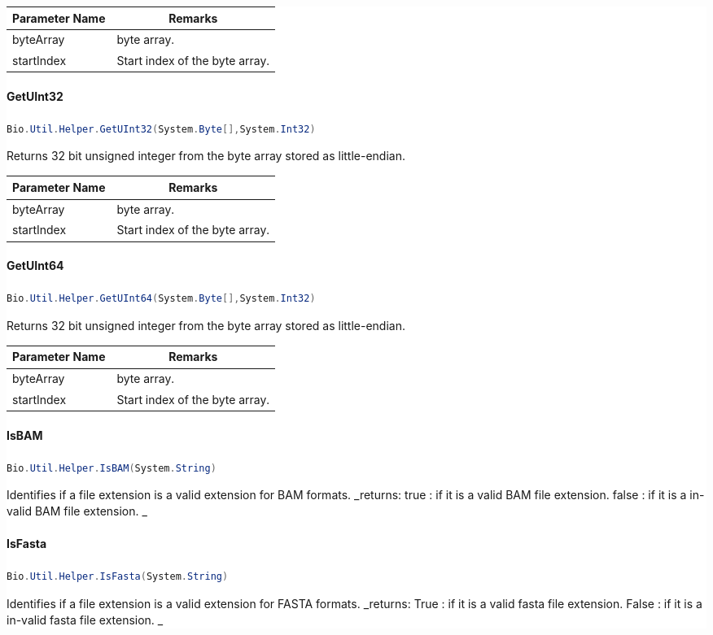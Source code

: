 |Parameter Name|Remarks|
|--------------|-------|
|byteArray|byte array.|
|startIndex|Start index of the byte array.|


#### GetUInt32
```csharp
Bio.Util.Helper.GetUInt32(System.Byte[],System.Int32)
```
Returns 32 bit unsigned integer from the byte array stored as little-endian.

|Parameter Name|Remarks|
|--------------|-------|
|byteArray|byte array.|
|startIndex|Start index of the byte array.|


#### GetUInt64
```csharp
Bio.Util.Helper.GetUInt64(System.Byte[],System.Int32)
```
Returns 32 bit unsigned integer from the byte array stored as little-endian.

|Parameter Name|Remarks|
|--------------|-------|
|byteArray|byte array.|
|startIndex|Start index of the byte array.|


#### IsBAM
```csharp
Bio.Util.Helper.IsBAM(System.String)
```
Identifies if a file extension is a
 valid extension for BAM formats.
_returns: 
            true  : if it is a valid BAM file extension.
            false : if it is a in-valid BAM file extension.
            _

#### IsFasta
```csharp
Bio.Util.Helper.IsFasta(System.String)
```
Identifies if a file extension is a
 valid extension for FASTA formats.
_returns: 
            True  : if it is a valid fasta file extension.
            False : if it is a in-valid fasta file extension.
            _
